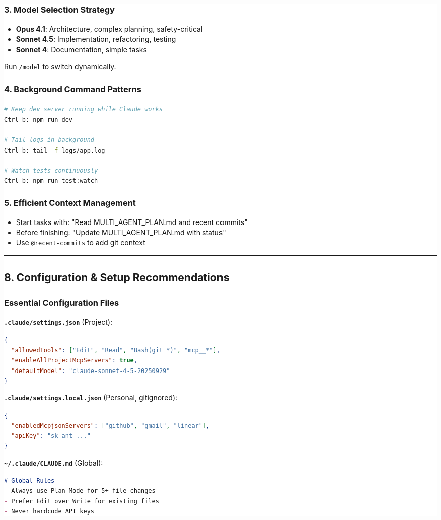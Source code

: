 ### 3. Model Selection Strategy
- **Opus 4.1**: Architecture, complex planning, safety-critical
- **Sonnet 4.5**: Implementation, refactoring, testing
- **Sonnet 4**: Documentation, simple tasks

Run `/model` to switch dynamically.

### 4. Background Command Patterns
```bash
# Keep dev server running while Claude works
Ctrl-b: npm run dev

# Tail logs in background
Ctrl-b: tail -f logs/app.log

# Watch tests continuously
Ctrl-b: npm run test:watch
```

### 5. Efficient Context Management
- Start tasks with: "Read MULTI_AGENT_PLAN.md and recent commits"
- Before finishing: "Update MULTI_AGENT_PLAN.md with status"
- Use `@recent-commits` to add git context

---

## 8. Configuration & Setup Recommendations

### Essential Configuration Files

**`.claude/settings.json`** (Project):
```json
{
  "allowedTools": ["Edit", "Read", "Bash(git *)", "mcp__*"],
  "enableAllProjectMcpServers": true,
  "defaultModel": "claude-sonnet-4-5-20250929"
}
```

**`.claude/settings.local.json`** (Personal, gitignored):
```json
{
  "enabledMcpjsonServers": ["github", "gmail", "linear"],
  "apiKey": "sk-ant-..."
}
```

**`~/.claude/CLAUDE.md`** (Global):
```markdown
# Global Rules
- Always use Plan Mode for 5+ file changes
- Prefer Edit over Write for existing files
- Never hardcode API keys
```
